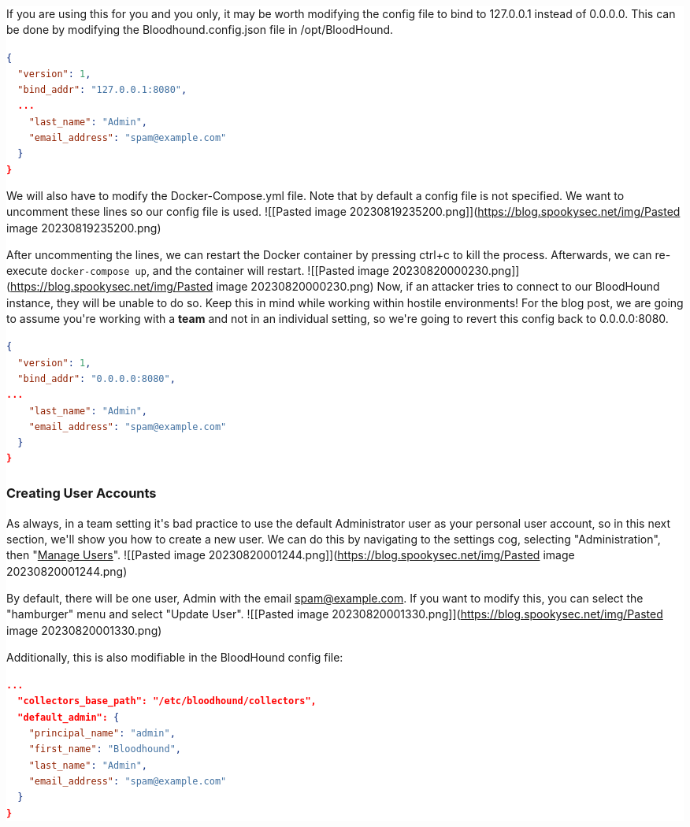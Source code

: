 If you are using this for you and you only, it may be worth modifying the config file to bind to 127.0.0.1 instead of 0.0.0.0. This can be done by modifying the Bloodhound.config.json file in /opt/BloodHound.

```json
{
  "version": 1,
  "bind_addr": "127.0.0.1:8080", 
  ...
    "last_name": "Admin",
    "email_address": "spam@example.com"
  }
}
```

We will also have to modify the Docker-Compose.yml file. Note that by default a config file is not specified. We want to uncomment these lines so our config file is used. 
![[Pasted image 20230819235200.png]](https://blog.spookysec.net/img/Pasted image 20230819235200.png)

After uncommenting the lines, we can restart the Docker container by pressing ctrl+c to kill the process. Afterwards, we can re-execute ``docker-compose up``, and the container will restart. 
![[Pasted image 20230820000230.png]](https://blog.spookysec.net/img/Pasted image 20230820000230.png)
Now, if an attacker tries to connect to our BloodHound instance, they will be unable to do so. Keep this in mind while working within hostile environments! For the blog post, we are going to assume you're working with a **team** and not in an individual setting, so we're going to revert this config back to 0.0.0.0:8080. 

```json
{
  "version": 1,
  "bind_addr": "0.0.0.0:8080",
...
    "last_name": "Admin",
    "email_address": "spam@example.com"
  }
}
```

### Creating User Accounts
As always, in a team setting it's bad practice to use the default Administrator user as your personal user account, so in this next section, we'll show you how to create a new user. We can do this by navigating to the settings cog, selecting "Administration", then "[Manage Users](http://localhost:8080/ui/administration/manage-users)".
![[Pasted image 20230820001244.png]](https://blog.spookysec.net/img/Pasted image 20230820001244.png)

By default, there will be one user, Admin with the email spam@example.com. If you want to modify this, you can select the "hamburger" menu and select "Update User".
![[Pasted image 20230820001330.png]](https://blog.spookysec.net/img/Pasted image 20230820001330.png)

Additionally, this is also modifiable in the BloodHound config file:
```json
...
  "collectors_base_path": "/etc/bloodhound/collectors",
  "default_admin": {
    "principal_name": "admin",
    "first_name": "Bloodhound",
    "last_name": "Admin",
    "email_address": "spam@example.com"
  } 
}
```
